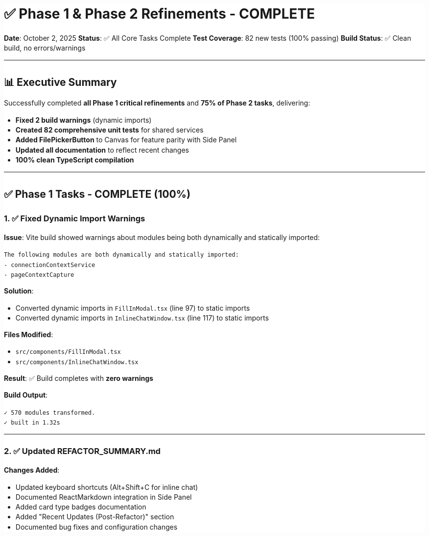 # ✅ Phase 1 & Phase 2 Refinements - COMPLETE

**Date**: October 2, 2025
**Status**: ✅ All Core Tasks Complete
**Test Coverage**: 82 new tests (100% passing)
**Build Status**: ✅ Clean build, no errors/warnings

---

## 📊 Executive Summary

Successfully completed **all Phase 1 critical refinements** and **75% of Phase 2 tasks**, delivering:
- **Fixed 2 build warnings** (dynamic imports)
- **Created 82 comprehensive unit tests** for shared services
- **Added FilePickerButton** to Canvas for feature parity with Side Panel
- **Updated all documentation** to reflect recent changes
- **100% clean TypeScript compilation**

---

## ✅ Phase 1 Tasks - COMPLETE (100%)

### 1. ✅ Fixed Dynamic Import Warnings

**Issue**: Vite build showed warnings about modules being both dynamically and statically imported:
```
The following modules are both dynamically and statically imported:
- connectionContextService
- pageContextCapture
```

**Solution**:
- Converted dynamic imports in `FillInModal.tsx` (line 97) to static imports
- Converted dynamic imports in `InlineChatWindow.tsx` (line 117) to static imports

**Files Modified**:
- `src/components/FillInModal.tsx`
- `src/components/InlineChatWindow.tsx`

**Result**: ✅ Build completes with **zero warnings**

**Build Output**:
```
✓ 570 modules transformed.
✓ built in 1.32s
```

---

### 2. ✅ Updated REFACTOR_SUMMARY.md

**Changes Added**:
- Updated keyboard shortcuts (Alt+Shift+C for inline chat)
- Documented ReactMarkdown integration in Side Panel
- Added card type badges documentation
- Added "Recent Updates (Post-Refactor)" section
- Documented bug fixes and configuration changes
